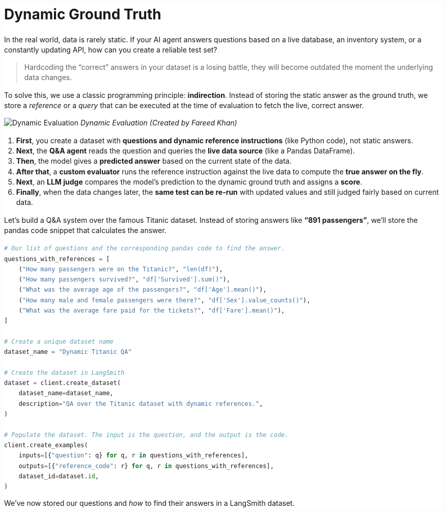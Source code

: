 # **Dynamic Ground Truth**
In the real world, data is rarely static. If your AI agent answers questions based on a live database, an inventory system, or a constantly updating API, how can you create a reliable test set?

> Hardcoding the “correct” answers in your dataset is a losing battle, they will become outdated the moment the underlying data changes.

To solve this, we use a classic programming principle: **indirection**. Instead of storing the static answer as the ground truth, we store a *reference* or a *query* that can be executed at the time of evaluation to fetch the live, correct answer.

![Dynamic Evaluation](https://miro.medium.com/v2/resize:fit:875/1*hdSgjgBMaU7_5Fj8mbYUbQ.png)
*Dynamic Evaluation (Created by Fareed Khan)*

1.  **First**, you create a dataset with **questions and dynamic reference instructions** (like Python code), not static answers.
2.  **Next**, the **Q&A agent** reads the question and queries the **live data source** (like a Pandas DataFrame).
3.  **Then**, the model gives a **predicted answer** based on the current state of the data.
4.  **After that**, a **custom evaluator** runs the reference instruction against the live data to compute the **true answer on the fly**.
5.  **Next**, an **LLM judge** compares the model’s prediction to the dynamic ground truth and assigns a **score**.
6.  **Finally**, when the data changes later, the **same test can be re-run** with updated values and still judged fairly based on current data.

Let’s build a Q&A system over the famous Titanic dataset. Instead of storing answers like **“891 passengers”**, we’ll store the pandas code snippet that calculates the answer.
```python
# Our list of questions and the corresponding pandas code to find the answer.
questions_with_references = [
    ("How many passengers were on the Titanic?", "len(df)"),
    ("How many passengers survived?", "df['Survived'].sum()"),
    ("What was the average age of the passengers?", "df['Age'].mean()"),
    ("How many male and female passengers were there?", "df['Sex'].value_counts()"),
    ("What was the average fare paid for the tickets?", "df['Fare'].mean()"),
]

# Create a unique dataset name
dataset_name = "Dynamic Titanic QA"

# Create the dataset in LangSmith
dataset = client.create_dataset(
    dataset_name=dataset_name,
    description="QA over the Titanic dataset with dynamic references.",
)

# Populate the dataset. The input is the question, and the output is the code.
client.create_examples(
    inputs=[{"question": q} for q, r in questions_with_references],
    outputs=[{"reference_code": r} for q, r in questions_with_references],
    dataset_id=dataset.id,
)
```
We’ve now stored our questions and *how* to find their answers in a LangSmith dataset.
